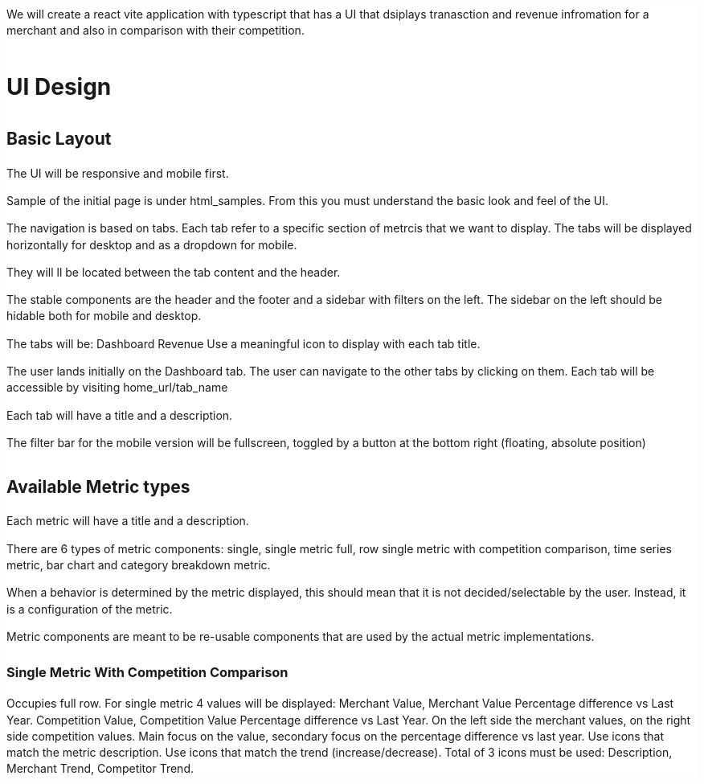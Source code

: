 We will create a react vite application with typescript that has a UI that dsiplays tranasction and revenue infromation for a merchant and also in comparison with their competition.

# UI Design

## Basic Layout
The UI will be responsive and mobile first.

Sample of the initial page is under html_samples.
From this you must understand the basic look and feel of the UI.

The navigation is based on tabs. Each tab refer to a specific section of metrcis that we want to display.
The tabs will be displayed horizontally for desktop and as a dropdown for mobile.

They will ll be located between the tab content and the header.

The stable components are the header and the footer and a sidebar with filters on the left.
The sidebar on the left should be hidable both for mobile and desktop.

The tabs will be:
Dashboard
Revenue
Use a meaningful icon to display with each tab title.

The user lands initially on the Dashboard tab.
The user can navigate to the other tabs by clicking on them.
Each tab will be accessible by visiting home_url/tab_name

Each tab will have a title and a description.

The filter bar for the mobile version will be fullscreen, toggled by a button at the bottom right (floating, absolute position)

## Available Metric types

Each metric will have a title and a description.

There are 6 types of metric components: single, single metric full, row single metric with competition comparison, time series metric, bar chart and category breakdown metric.

When a behavior is determined by the metric displayed, this should mean that it is not decided/selectable by the user.
Instead, it is a configuration of the metric.

Metric components are meant to be re-usable components that are used by the actual metric implementations.

### Single Metric With Competition Comparison
Occupies full row.
For single metric 4 values will be displayed:
Merchant Value, Merchant Value Percentage difference vs Last Year.
Competition Value, Competition Value Percentage difference vs Last Year.
On the left side the merchant values, on the right side competition values.
Main focus on the value, secondary focus on the percentage difference vs last year.
Use icons that match the metric description.
Use icons that match the trend (increase/decrease).
Total of 3 icons must be used: Description, Merchant Trend, Competitor Trend.
